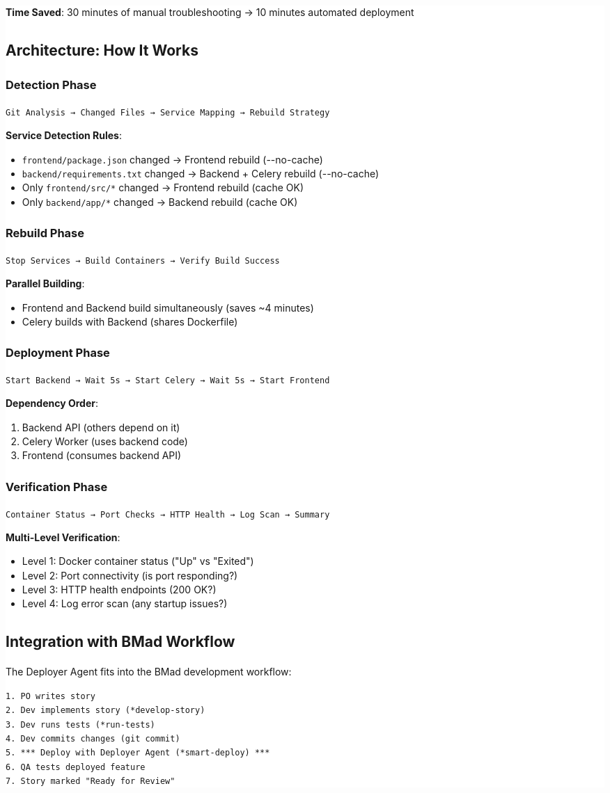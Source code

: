**Time Saved**: 30 minutes of manual troubleshooting → 10 minutes automated deployment

## Architecture: How It Works

### Detection Phase
```
Git Analysis → Changed Files → Service Mapping → Rebuild Strategy
```

**Service Detection Rules**:
- `frontend/package.json` changed → Frontend rebuild (--no-cache)
- `backend/requirements.txt` changed → Backend + Celery rebuild (--no-cache)
- Only `frontend/src/*` changed → Frontend rebuild (cache OK)
- Only `backend/app/*` changed → Backend rebuild (cache OK)

### Rebuild Phase
```
Stop Services → Build Containers → Verify Build Success
```

**Parallel Building**:
- Frontend and Backend build simultaneously (saves ~4 minutes)
- Celery builds with Backend (shares Dockerfile)

### Deployment Phase
```
Start Backend → Wait 5s → Start Celery → Wait 5s → Start Frontend
```

**Dependency Order**:
1. Backend API (others depend on it)
2. Celery Worker (uses backend code)
3. Frontend (consumes backend API)

### Verification Phase
```
Container Status → Port Checks → HTTP Health → Log Scan → Summary
```

**Multi-Level Verification**:
- Level 1: Docker container status ("Up" vs "Exited")
- Level 2: Port connectivity (is port responding?)
- Level 3: HTTP health endpoints (200 OK?)
- Level 4: Log error scan (any startup issues?)

## Integration with BMad Workflow

The Deployer Agent fits into the BMad development workflow:

```
1. PO writes story
2. Dev implements story (*develop-story)
3. Dev runs tests (*run-tests)
4. Dev commits changes (git commit)
5. *** Deploy with Deployer Agent (*smart-deploy) ***
6. QA tests deployed feature
7. Story marked "Ready for Review"
```
